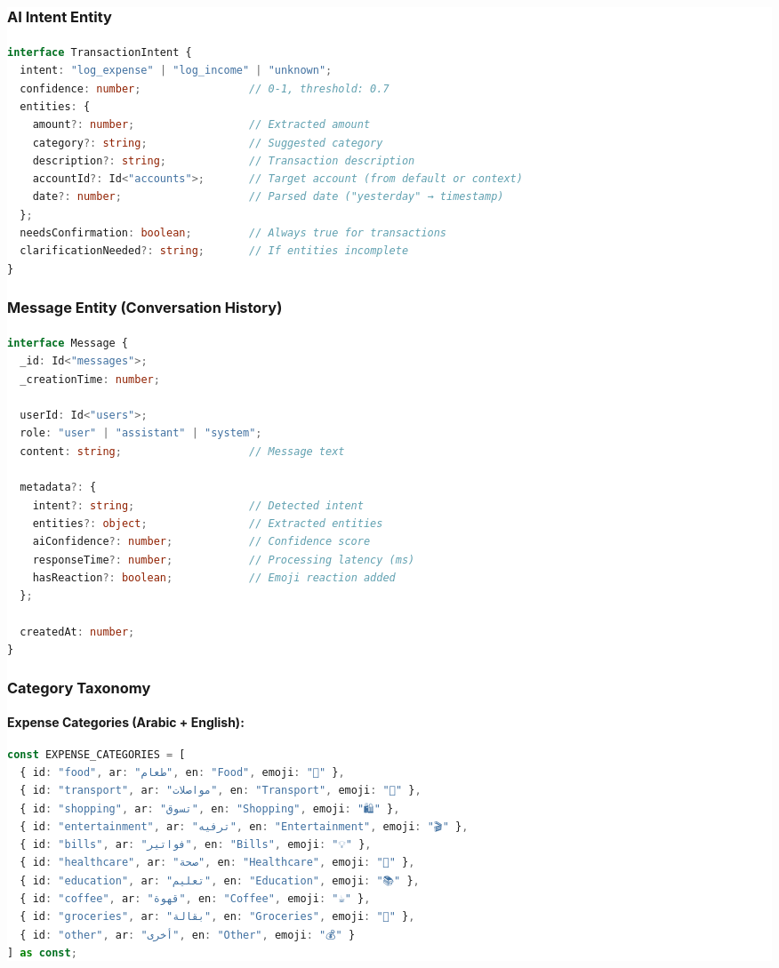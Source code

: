 ```typescript
```

### AI Intent Entity

```typescript
interface TransactionIntent {
  intent: "log_expense" | "log_income" | "unknown";
  confidence: number;                 // 0-1, threshold: 0.7
  entities: {
    amount?: number;                  // Extracted amount
    category?: string;                // Suggested category
    description?: string;             // Transaction description
    accountId?: Id<"accounts">;       // Target account (from default or context)
    date?: number;                    // Parsed date ("yesterday" → timestamp)
  };
  needsConfirmation: boolean;         // Always true for transactions
  clarificationNeeded?: string;       // If entities incomplete
}
```

### Message Entity (Conversation History)

```typescript
interface Message {
  _id: Id<"messages">;
  _creationTime: number;
  
  userId: Id<"users">;
  role: "user" | "assistant" | "system";
  content: string;                    // Message text
  
  metadata?: {
    intent?: string;                  // Detected intent
    entities?: object;                // Extracted entities
    aiConfidence?: number;            // Confidence score
    responseTime?: number;            // Processing latency (ms)
    hasReaction?: boolean;            // Emoji reaction added
  };
  
  createdAt: number;
}
```

### Category Taxonomy

**Expense Categories (Arabic + English):**

```typescript
const EXPENSE_CATEGORIES = [
  { id: "food", ar: "طعام", en: "Food", emoji: "🍔" },
  { id: "transport", ar: "مواصلات", en: "Transport", emoji: "🚗" },
  { id: "shopping", ar: "تسوق", en: "Shopping", emoji: "🛍️" },
  { id: "entertainment", ar: "ترفيه", en: "Entertainment", emoji: "🎬" },
  { id: "bills", ar: "فواتير", en: "Bills", emoji: "💡" },
  { id: "healthcare", ar: "صحة", en: "Healthcare", emoji: "🏥" },
  { id: "education", ar: "تعليم", en: "Education", emoji: "📚" },
  { id: "coffee", ar: "قهوة", en: "Coffee", emoji: "☕" },
  { id: "groceries", ar: "بقالة", en: "Groceries", emoji: "🛒" },
  { id: "other", ar: "أخرى", en: "Other", emoji: "💰" }
] as const;
```
